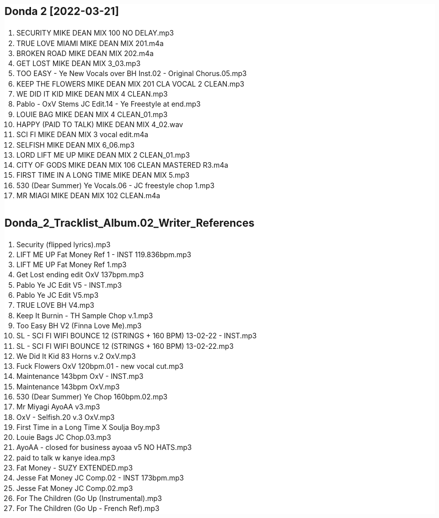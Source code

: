 ## Donda 2 [2022-03-21]
01. SECURITY MIKE DEAN MIX 100 NO DELAY.mp3
02. TRUE LOVE MIAMI MIKE DEAN MIX 201.m4a
03. BROKEN ROAD MIKE DEAN MIX 202.m4a
04. GET LOST MIKE DEAN MIX 3_03.mp3
05. TOO EASY - Ye New Vocals over BH Inst.02 - Original Chorus.05.mp3
06. KEEP THE FLOWERS MIKE DEAN MIX 201 CLA VOCAL 2 CLEAN.mp3
07. WE DID IT KID MIKE DEAN MIX 4 CLEAN.mp3
08. Pablo - OxV Stems JC Edit.14 - Ye Freestyle at end.mp3
09. LOUIE BAG MIKE DEAN MIX 4 CLEAN_01.mp3
10. HAPPY (PAID TO TALK) MIKE DEAN MIX 4_02.wav
11. SCI FI MIKE DEAN MIX 3 vocal edit.m4a
12. SELFISH MIKE DEAN MIX 6_06.mp3
13. LORD LIFT ME UP MIKE DEAN MIX 2 CLEAN_01.mp3
14. CITY OF GODS MIKE DEAN MIX 106 CLEAN MASTERED R3.m4a
16. FIRST TIME IN A LONG TIME MIKE DEAN MIX 5.mp3
17. 530 (Dear Summer) Ye Vocals.06 - JC freestyle chop 1.mp3
18. MR MIAGI MIKE DEAN MIX 102 CLEAN.m4a

## Donda_2_Tracklist_Album.02_Writer_References
01. Security (flipped lyrics).mp3
02. LIFT ME UP Fat Money Ref 1 - INST 119.836bpm.mp3
02. LIFT ME UP Fat Money Ref 1.mp3
03. Get Lost ending edit OxV 137bpm.mp3
04. Pablo Ye JC Edit V5 - INST.mp3
04. Pablo Ye JC Edit V5.mp3
05. TRUE LOVE BH V4.mp3
06. Keep It Burnin - TH Sample Chop v.1.mp3
08. Too Easy BH V2 (Finna Love Me).mp3
09. SL - SCI FI WIFI BOUNCE 12 (STRINGS + 160 BPM) 13-02-22 - INST.mp3
09. SL - SCI FI WIFI BOUNCE 12 (STRINGS + 160 BPM) 13-02-22.mp3
10. We Did It Kid 83 Horns v.2 OxV.mp3
11. Fuck Flowers OxV 120bpm.01 - new vocal cut.mp3
12. Maintenance 143bpm OxV - INST.mp3
12. Maintenance 143bpm OxV.mp3
13. 530 (Dear Summer) Ye Chop 160bpm.02.mp3
14. Mr Miyagi AyoAA v3.mp3
15. OxV - Selfish.20 v.3 OxV.mp3
16. First Time in a Long Time X Soulja Boy.mp3
17. Louie Bags JC Chop.03.mp3
19. AyoAA - closed for business ayoaa v5 NO HATS.mp3
20. paid to talk w kanye idea.mp3
21. Fat Money - SUZY EXTENDED.mp3
22. Jesse Fat Money JC Comp.02 - INST 173bpm.mp3
22. Jesse Fat Money JC Comp.02.mp3
23. For The Children (Go Up (Instrumental).mp3
23. For The Children (Go Up - French Ref).mp3